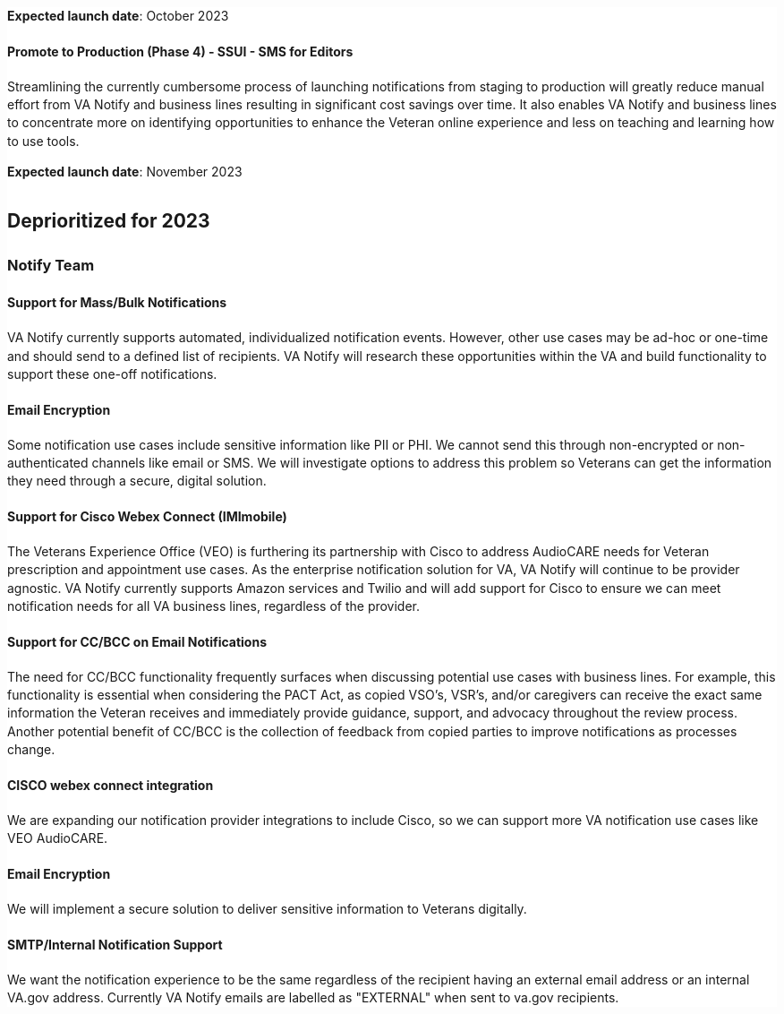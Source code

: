 **Expected launch date**: October 2023

#### Promote to Production (Phase 4) - SSUI - SMS for Editors
Streamlining the currently cumbersome process of launching notifications from staging to production will greatly reduce manual effort from VA Notify and business lines resulting in significant cost savings over time. It also enables VA Notify and business lines to concentrate more on identifying opportunities to enhance the Veteran online experience and less on teaching and learning how to use tools.

**Expected launch date**: November 2023

## Deprioritized for 2023

### Notify Team

#### Support for Mass/Bulk Notifications

VA Notify currently supports automated, individualized notification events. However, other use cases may be ad-hoc or one-time and should send to a defined list of recipients. VA Notify will  research these opportunities within the VA and build functionality to support these one-off notifications.

#### Email Encryption

Some notification use cases include sensitive information like PII or PHI. We cannot send this through non-encrypted or non-authenticated channels like email or SMS. We will investigate options to address this problem so Veterans can get the information they need through a secure, digital solution. 

#### Support for Cisco Webex Connect (IMImobile)

The Veterans Experience Office (VEO) is furthering its partnership with Cisco to address AudioCARE needs for Veteran prescription and appointment use cases. As the enterprise notification solution for VA, VA Notify will continue to be provider agnostic. VA Notify currently supports Amazon services and Twilio and will add support for Cisco to ensure we can meet notification needs for all VA business lines, regardless of the provider.

#### Support for CC/BCC on Email Notifications

The need for CC/BCC functionality frequently surfaces when discussing potential use cases with business lines. For example, this functionality is essential when considering the PACT Act, as copied VSO’s, VSR’s, and/or caregivers can receive the exact same information the Veteran receives and immediately provide guidance, support, and advocacy throughout the review process. Another potential benefit of CC/BCC is the collection of feedback from copied parties to improve notifications as processes change.

#### CISCO webex connect integration
We are expanding our notification provider integrations to include Cisco, so we can support more VA notification use cases like VEO AudioCARE.

#### Email Encryption
We will implement a secure solution to deliver sensitive information to Veterans digitally.

#### SMTP/Internal Notification Support
We want the notification experience to be the same regardless of the recipient having an external email address or an internal VA.gov address. Currently VA Notify emails are labelled as "EXTERNAL" when sent to va.gov recipients.
